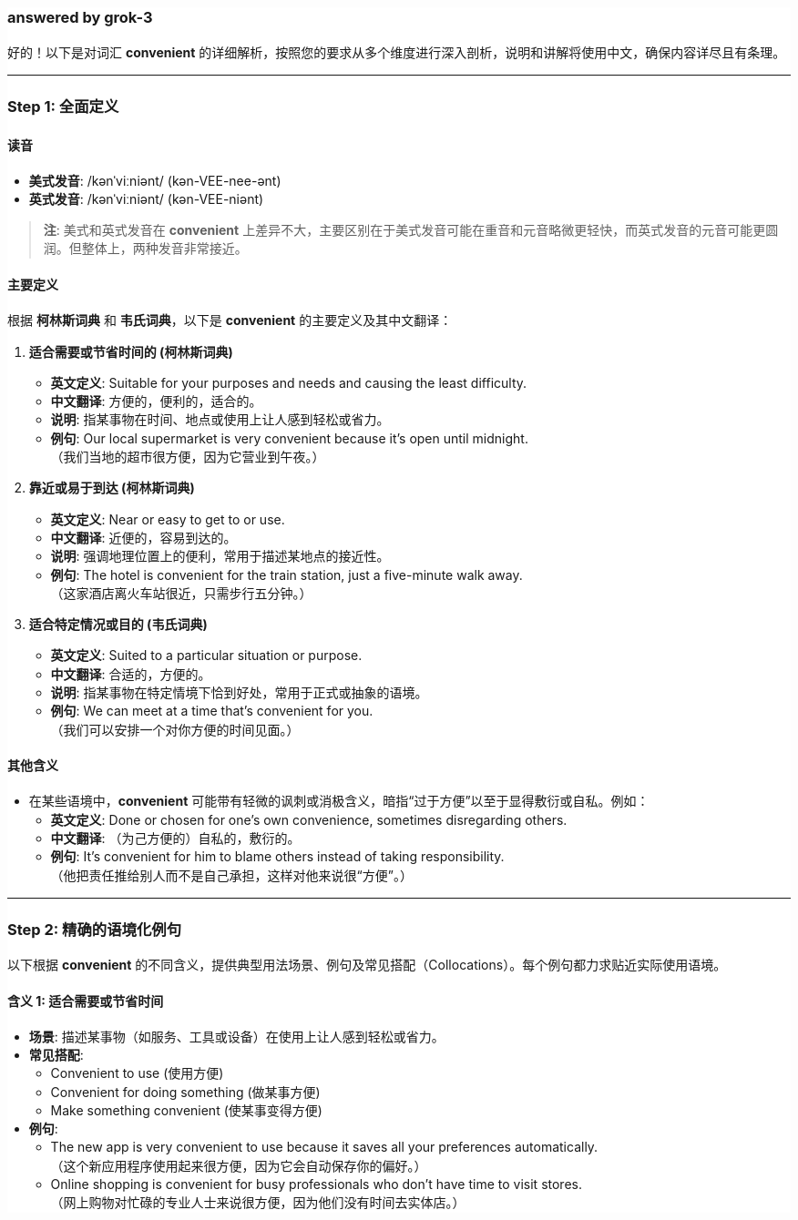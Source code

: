 ### answered by grok-3
好的！以下是对词汇 **convenient** 的详细解析，按照您的要求从多个维度进行深入剖析，说明和讲解将使用中文，确保内容详尽且有条理。

---

### Step 1: 全面定义

#### 读音
- **美式发音**: /kənˈviːniənt/ (kən-VEE-nee-ənt)
- **英式发音**: /kənˈviːniənt/ (kən-VEE-niənt)
> **注**: 美式和英式发音在 **convenient** 上差异不大，主要区别在于美式发音可能在重音和元音略微更轻快，而英式发音的元音可能更圆润。但整体上，两种发音非常接近。

#### 主要定义
根据 **柯林斯词典** 和 **韦氏词典**，以下是 **convenient** 的主要定义及其中文翻译：

1. **适合需要或节省时间的 (柯林斯词典)**  
   - **英文定义**: Suitable for your purposes and needs and causing the least difficulty.  
   - **中文翻译**: 方便的，便利的，适合的。  
   - **说明**: 指某事物在时间、地点或使用上让人感到轻松或省力。  
   - **例句**: Our local supermarket is very convenient because it’s open until midnight.  
     （我们当地的超市很方便，因为它营业到午夜。）

2. **靠近或易于到达 (柯林斯词典)**  
   - **英文定义**: Near or easy to get to or use.  
   - **中文翻译**: 近便的，容易到达的。  
   - **说明**: 强调地理位置上的便利，常用于描述某地点的接近性。  
   - **例句**: The hotel is convenient for the train station, just a five-minute walk away.  
     （这家酒店离火车站很近，只需步行五分钟。）

3. **适合特定情况或目的 (韦氏词典)**  
   - **英文定义**: Suited to a particular situation or purpose.  
   - **中文翻译**: 合适的，方便的。  
   - **说明**: 指某事物在特定情境下恰到好处，常用于正式或抽象的语境。  
   - **例句**: We can meet at a time that’s convenient for you.  
     （我们可以安排一个对你方便的时间见面。）

#### 其他含义
- 在某些语境中，**convenient** 可能带有轻微的讽刺或消极含义，暗指“过于方便”以至于显得敷衍或自私。例如：  
  - **英文定义**: Done or chosen for one’s own convenience, sometimes disregarding others.  
  - **中文翻译**: （为己方便的）自私的，敷衍的。  
  - **例句**: It’s convenient for him to blame others instead of taking responsibility.  
    （他把责任推给别人而不是自己承担，这样对他来说很“方便”。）

---

### Step 2: 精确的语境化例句

以下根据 **convenient** 的不同含义，提供典型用法场景、例句及常见搭配（Collocations）。每个例句都力求贴近实际使用语境。

#### 含义 1: 适合需要或节省时间
- **场景**: 描述某事物（如服务、工具或设备）在使用上让人感到轻松或省力。  
- **常见搭配**:  
  - Convenient to use (使用方便)  
  - Convenient for doing something (做某事方便)  
  - Make something convenient (使某事变得方便)  
- **例句**:  
  - The new app is very convenient to use because it saves all your preferences automatically.  
    （这个新应用程序使用起来很方便，因为它会自动保存你的偏好。）  
  - Online shopping is convenient for busy professionals who don’t have time to visit stores.  
    （网上购物对忙碌的专业人士来说很方便，因为他们没有时间去实体店。）  
